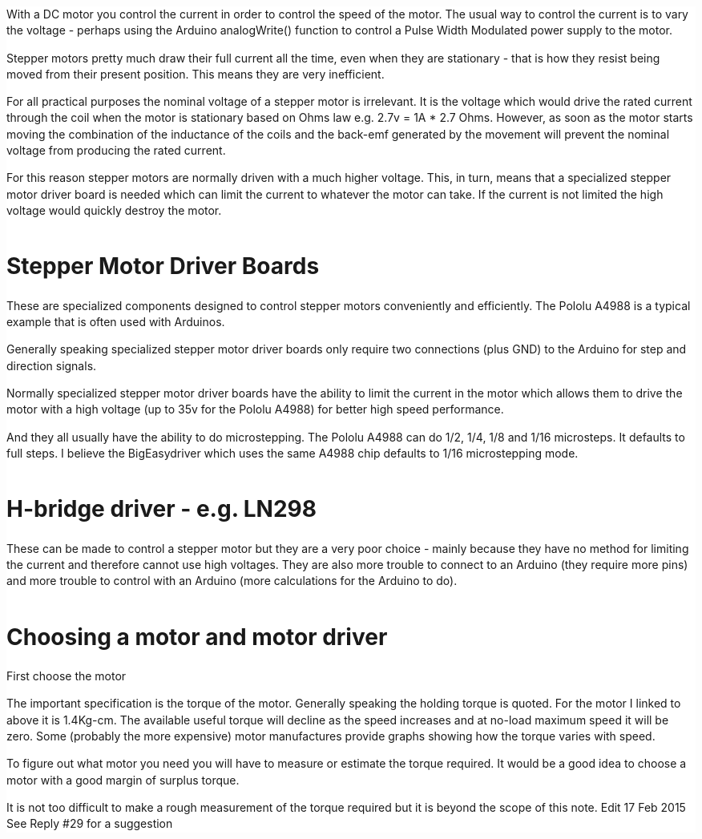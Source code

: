 With a DC motor you control the current in order to control the speed of the motor. The usual way to control the current is to vary the voltage - perhaps using the Arduino analogWrite() function to control a Pulse Width Modulated power supply to the motor.

Stepper motors pretty much draw their full current all the time, even when they are stationary - that is how they resist being moved from their present position. This means they are very inefficient.

For all practical purposes the nominal voltage of a stepper motor is irrelevant. It is the voltage which would drive the rated current through the coil when the motor is stationary based on Ohms law e.g. 2.7v = 1A * 2.7 Ohms. However, as soon as the motor starts moving the combination of the inductance of the coils and the back-emf generated by the movement will prevent the nominal voltage from producing the rated current.

For this reason stepper motors are normally driven with a much higher voltage. This, in turn, means that a specialized stepper motor driver board is needed which can limit the current to whatever the motor can take. If the current is not limited the high voltage would quickly destroy the motor.


Stepper Motor Driver Boards
===========================
These are specialized components designed to control stepper motors conveniently and efficiently. The Pololu A4988 is a typical example that is often used with Arduinos. 

Generally speaking specialized stepper motor driver boards only require two connections (plus GND) to the Arduino for step and direction signals.

Normally specialized stepper motor driver boards have the ability to limit the current in the motor which allows them to drive the motor with a high voltage (up to 35v for the Pololu A4988) for better high speed performance.

And they all usually have the ability to do microstepping. The Pololu A4988 can do 1/2, 1/4, 1/8 and 1/16 microsteps. It defaults to full steps. I believe the BigEasydriver which uses the same A4988 chip defaults to 1/16 microstepping mode.


H-bridge driver - e.g. LN298
============================
These can be made to control a stepper motor but they are a very poor choice - mainly because they have no method for limiting the current and therefore cannot use high voltages. They are also more trouble to connect to an Arduino (they require more pins) and more trouble to control with an Arduino (more calculations for the Arduino to do).


Choosing a motor and motor driver
=================================
First choose the motor

The important specification is the torque of the motor. Generally speaking the holding torque is quoted. For the motor I linked to above it is 1.4Kg-cm. The available useful torque will decline as the speed increases and at no-load maximum speed it will be zero. Some (probably the more expensive) motor manufactures provide graphs showing how the torque varies with speed.

To figure out what motor you need you will have to measure or estimate the torque required. It would be a good idea to choose a motor with a good margin of surplus torque.

It is not too difficult to make a rough measurement of the torque required but it is beyond the scope of this note.
Edit 17 Feb 2015    See Reply #29 for a suggestion
